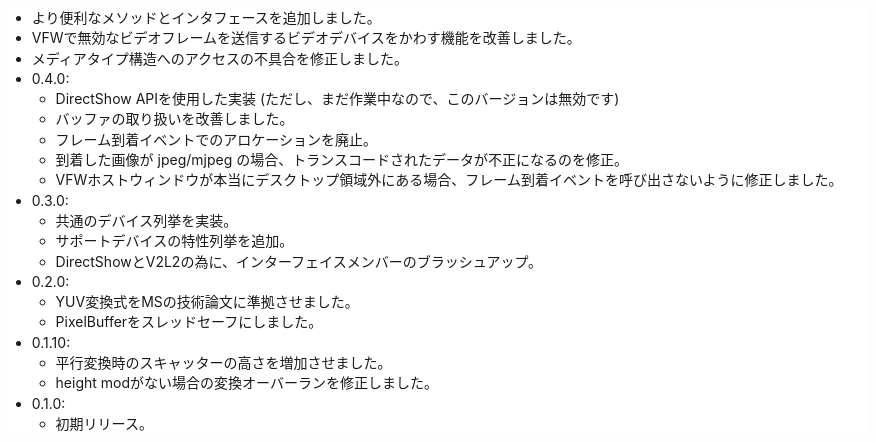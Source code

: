   * より便利なメソッドとインタフェースを追加しました。
  * VFWで無効なビデオフレームを送信するビデオデバイスをかわす機能を改善しました。
  * メディアタイプ構造へのアクセスの不具合を修正しました。
* 0.4.0:
  * DirectShow APIを使用した実装 (ただし、まだ作業中なので、このバージョンは無効です)
  * バッファの取り扱いを改善しました。
  * フレーム到着イベントでのアロケーションを廃止。
  * 到着した画像が jpeg/mjpeg の場合、トランスコードされたデータが不正になるのを修正。
  * VFWホストウィンドウが本当にデスクトップ領域外にある場合、フレーム到着イベントを呼び出さないように修正しました。
* 0.3.0:
  * 共通のデバイス列挙を実装。
  * サポートデバイスの特性列挙を追加。
  * DirectShowとV2L2の為に、インターフェイスメンバーのブラッシュアップ。
* 0.2.0:
  * YUV変換式をMSの技術論文に準拠させました。
  * PixelBufferをスレッドセーフにしました。
* 0.1.10:
  * 平行変換時のスキャッターの高さを増加させました。
  * height modがない場合の変換オーバーランを修正しました。
* 0.1.0:
  * 初期リリース。
